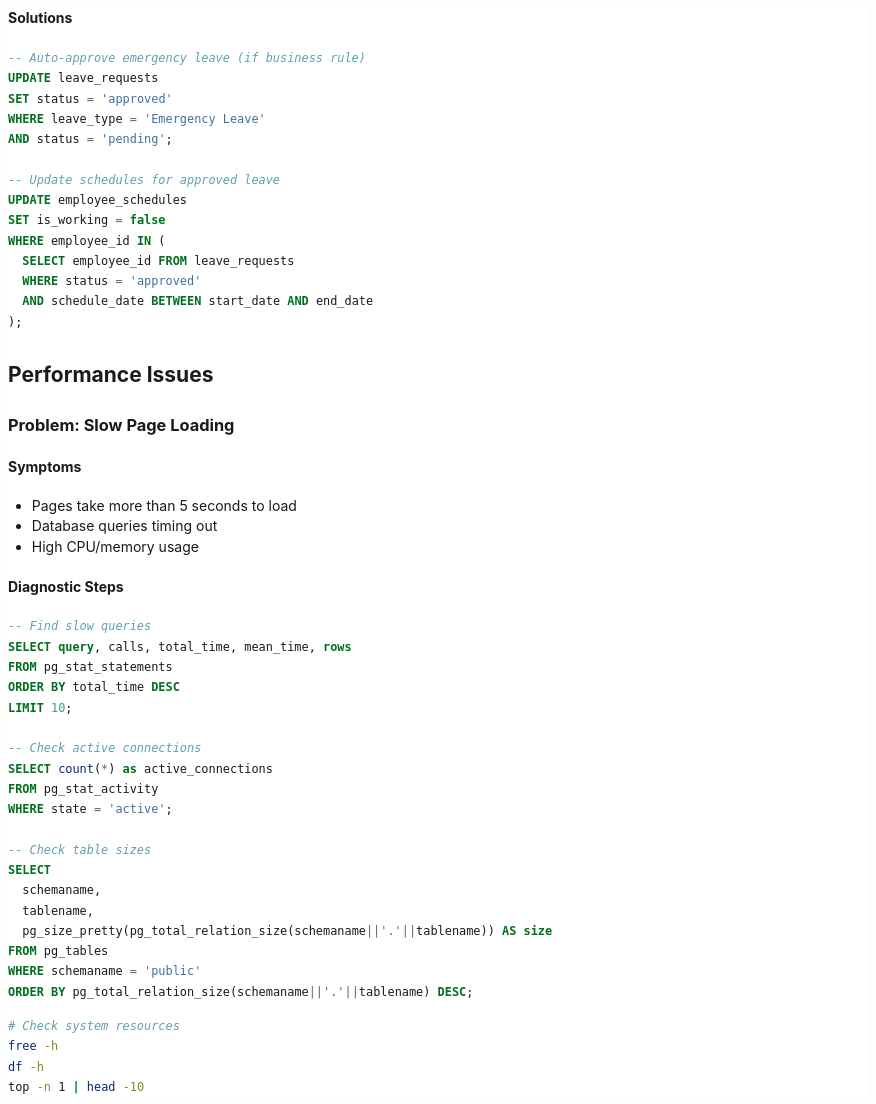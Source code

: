 #### Solutions
```sql
-- Auto-approve emergency leave (if business rule)
UPDATE leave_requests 
SET status = 'approved'
WHERE leave_type = 'Emergency Leave' 
AND status = 'pending';

-- Update schedules for approved leave
UPDATE employee_schedules 
SET is_working = false
WHERE employee_id IN (
  SELECT employee_id FROM leave_requests 
  WHERE status = 'approved'
  AND schedule_date BETWEEN start_date AND end_date
);
```

## Performance Issues

### Problem: Slow Page Loading

#### Symptoms
- Pages take more than 5 seconds to load
- Database queries timing out
- High CPU/memory usage

#### Diagnostic Steps
```sql
-- Find slow queries
SELECT query, calls, total_time, mean_time, rows
FROM pg_stat_statements
ORDER BY total_time DESC
LIMIT 10;

-- Check active connections
SELECT count(*) as active_connections
FROM pg_stat_activity
WHERE state = 'active';

-- Check table sizes
SELECT 
  schemaname,
  tablename,
  pg_size_pretty(pg_total_relation_size(schemaname||'.'||tablename)) AS size
FROM pg_tables 
WHERE schemaname = 'public' 
ORDER BY pg_total_relation_size(schemaname||'.'||tablename) DESC;
```

```bash
# Check system resources
free -h
df -h
top -n 1 | head -10
```
